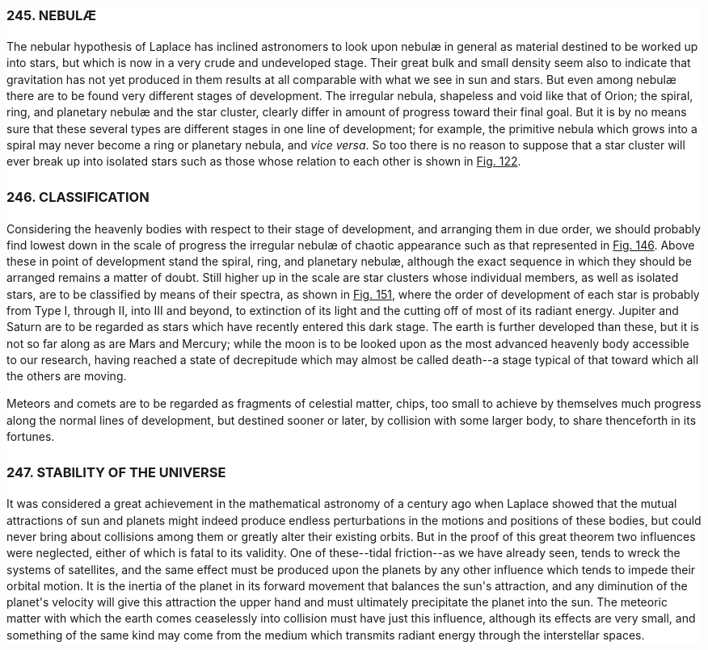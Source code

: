 ### 245. NEBULÆ

The nebular hypothesis of Laplace has inclined astronomers
to look upon nebulæ in general as material destined to be worked up into
stars, but which is now in a very crude and undeveloped stage. Their
great bulk and small density seem also to indicate that gravitation has
not yet produced in them results at all comparable with what we see in
sun and stars. But even among nebulæ there are to be found very
different stages of development. The irregular nebula, shapeless and
void like that of Orion; the spiral, ring, and planetary nebulæ and the
star cluster, clearly differ in amount of progress toward their final
goal. But it is by no means sure that these several types are different
stages in one line of development; for example, the primitive nebula
which grows into a spiral may never become a ring or planetary nebula,
and _vice versa_. So too there is no reason to suppose that a star
cluster will ever break up into isolated stars such as those whose
relation to each other is shown in [Fig. 122](Chapter-XIII.md#fig122).

### 246. CLASSIFICATION

Considering the heavenly bodies with respect to
their stage of development, and arranging them in due order, we should
probably find lowest down in the scale of progress the irregular nebulæ
of chaotic appearance such as that represented in [Fig. 146](Chapter-XIV.md#fig146). Above these
in point of development stand the spiral, ring, and planetary nebulæ,
although the exact sequence in which they should be arranged remains a
matter of doubt. Still higher up in the scale are star clusters whose
individual members, as well as isolated stars, are to be classified by
means of their spectra, as shown in [Fig. 151](Chapter-XV.md#fig151), where the order of
development of each star is probably from Type I, through II, into III
and beyond, to extinction of its light and the cutting off of most of
its radiant energy. Jupiter and Saturn are to be regarded as stars which
have recently entered this dark stage. The earth is further developed
than these, but it is not so far along as are Mars and Mercury; while
the moon is to be looked upon as the most advanced heavenly body
accessible to our research, having reached a state of decrepitude which
may almost be called death--a stage typical of that toward which all the
others are moving.

Meteors and comets are to be regarded as fragments of celestial matter,
chips, too small to achieve by themselves much progress along the normal
lines of development, but destined sooner or later, by collision with
some larger body, to share thenceforth in its fortunes.

### 247. STABILITY OF THE UNIVERSE

It was considered a great achievement
in the mathematical astronomy of a century ago when Laplace showed that
the mutual attractions of sun and planets might indeed produce endless
perturbations in the motions and positions of these bodies, but could
never bring about collisions among them or greatly alter their existing
orbits. But in the proof of this great theorem two influences were
neglected, either of which is fatal to its validity. One of these--tidal
friction--as we have already seen, tends to wreck the systems of
satellites, and the same effect must be produced upon the planets by any
other influence which tends to impede their orbital motion. It is the
inertia of the planet in its forward movement that balances the sun's
attraction, and any diminution of the planet's velocity will give this
attraction the upper hand and must ultimately precipitate the planet
into the sun. The meteoric matter with which the earth comes ceaselessly
into collision must have just this influence, although its effects are
very small, and something of the same kind may come from the medium
which transmits radiant energy through the interstellar spaces.
